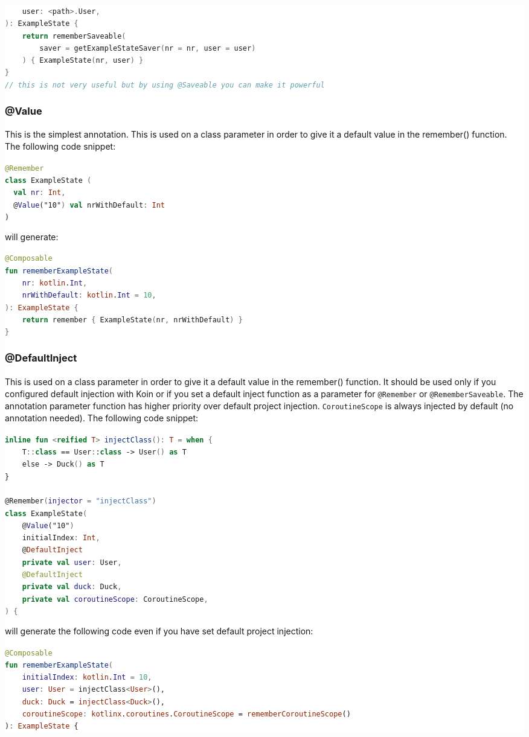 ```kotlin
    user: <path>.User,
): ExampleState {
    return rememberSaveable(
        saver = getExampleStateSaver(nr = nr, user = user)
    ) { ExampleState(nr, user) }
}
// this is not very useful but by using @Saveable you can make it powerful
```

### @Value
This is the simplest annotation. This is used on a class parameter in order to give it a default value in the remember<className>() function.
The following code snippet:
```kotlin
@Remember
class ExampleState (
  val nr: Int,
  @Value("10") val nrWithDefault: Int
)
```
will generate:
```kotlin
@Composable
fun rememberExampleState(
    nr: kotlin.Int,
    nrWithDefault: kotlin.Int = 10,
): ExampleState {
    return remember { ExampleState(nr, nrWithDefault) }
}
```

### @DefaultInject
This is used on a class parameter in order to give it a default value in the remember<className>() function. It should be used only if you configured default injection with Koin or if you set a default inject function as a parameter for ```@Remember``` or ```@RememberSaveable```.
The annotation parameter function has higher priority over default project injection. ```CoroutineScope``` is always injected by default (no annotation needed).
The following code snippet:
```kotlin
inline fun <reified T> injectClass(): T = when {
    T::class == User::class -> User() as T
    else -> Duck() as T
}

@Remember(injector = "injectClass")
class ExampleState(
    @Value("10")
    initialIndex: Int,
    @DefaultInject
    private val user: User,
    @DefaultInject
    private val duck: Duck,
    private val coroutineScope: CoroutineScope,
) {
```
will generate the following code even if you have set default project injection:
```kotlin
@Composable
fun rememberExampleState(
    initialIndex: kotlin.Int = 10,
    user: User = injectClass<User>(),
    duck: Duck = injectClass<Duck>(),
    coroutineScope: kotlinx.coroutines.CoroutineScope = rememberCoroutineScope()
): ExampleState {
```